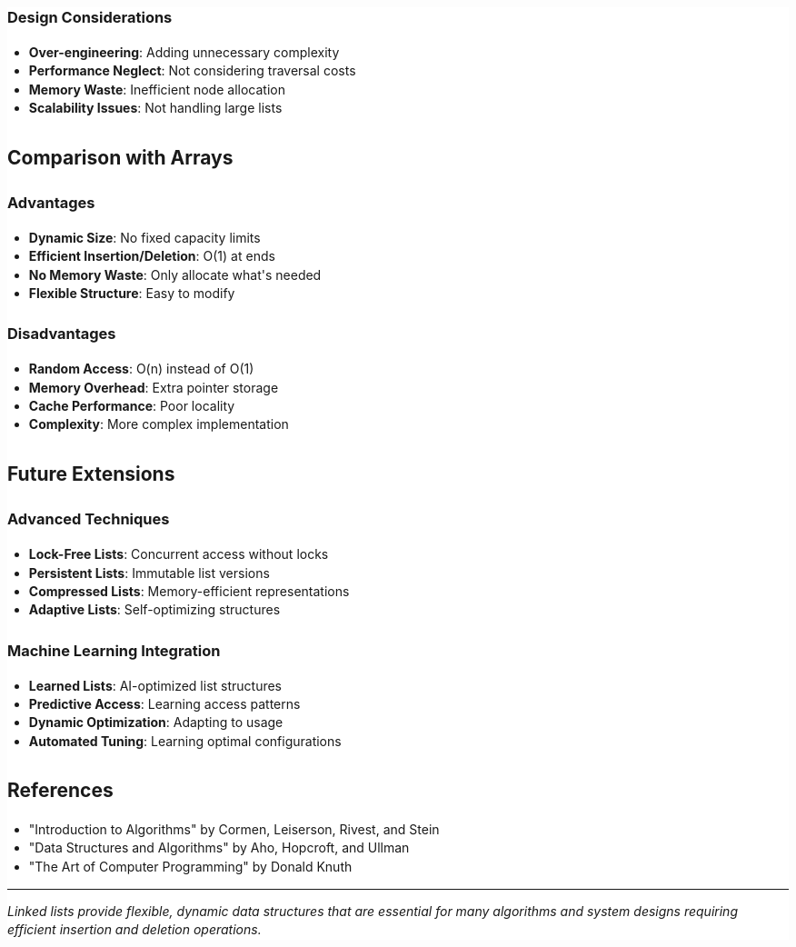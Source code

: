 ### Design Considerations
- **Over-engineering**: Adding unnecessary complexity
- **Performance Neglect**: Not considering traversal costs
- **Memory Waste**: Inefficient node allocation
- **Scalability Issues**: Not handling large lists

## Comparison with Arrays

### Advantages
- **Dynamic Size**: No fixed capacity limits
- **Efficient Insertion/Deletion**: O(1) at ends
- **No Memory Waste**: Only allocate what's needed
- **Flexible Structure**: Easy to modify

### Disadvantages
- **Random Access**: O(n) instead of O(1)
- **Memory Overhead**: Extra pointer storage
- **Cache Performance**: Poor locality
- **Complexity**: More complex implementation

## Future Extensions

### Advanced Techniques
- **Lock-Free Lists**: Concurrent access without locks
- **Persistent Lists**: Immutable list versions
- **Compressed Lists**: Memory-efficient representations
- **Adaptive Lists**: Self-optimizing structures

### Machine Learning Integration
- **Learned Lists**: AI-optimized list structures
- **Predictive Access**: Learning access patterns
- **Dynamic Optimization**: Adapting to usage
- **Automated Tuning**: Learning optimal configurations

## References
- "Introduction to Algorithms" by Cormen, Leiserson, Rivest, and Stein
- "Data Structures and Algorithms" by Aho, Hopcroft, and Ullman
- "The Art of Computer Programming" by Donald Knuth

---

*Linked lists provide flexible, dynamic data structures that are essential for many algorithms and system designs requiring efficient insertion and deletion operations.*
